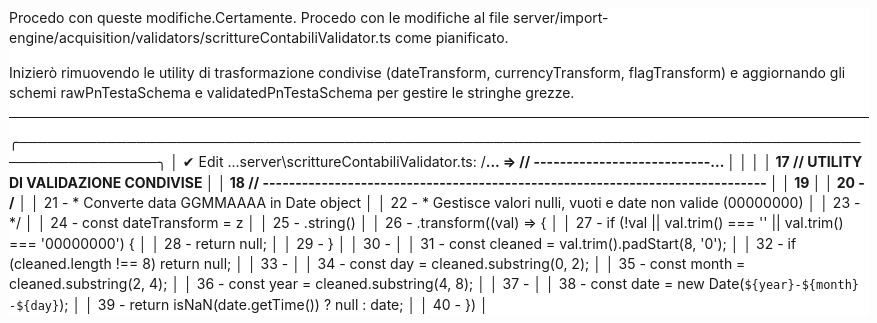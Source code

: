 
  Procedo con queste modifiche.Certamente. Procedo con le modifiche al file
  server/import-engine/acquisition/validators/scrittureContabiliValidator.ts come pianificato.


  Inizierò rimuovendo le utility di trasformazione condivise (dateTransform, currencyTransform, flagTransform) e
   aggiornando gli schemi rawPnTestaSchema e validatedPnTestaSchema per gestire le stringhe grezze.

-----------------------

 ╭────────────────────────────────────────────────────────────────────────────────────────────────────╮
 │ ✔  Edit ...server\\scrittureContabiliValidator.ts: /**... => // ---------------------------...     │
 │                                                                                                    │
 │    17     // UTILITY DI VALIDAZIONE CONDIVISE                                                      │
 │    18     // -----------------------------------------------------------------------------         │
 │    19                                                                                              │
 │    20   - /**                                                                                      │
 │    21   -  * Converte data GGMMAAAA in Date object                                                 │
 │    22   -  * Gestisce valori nulli, vuoti e date non valide (00000000)                             │
 │    23   -  */                                                                                      │
 │    24   - const dateTransform = z                                                                  │
 │    25   -   .string()                                                                              │
 │    26   -   .transform((val) => {                                                                  │
 │    27   -     if (!val || val.trim() === '' || val.trim() === '00000000') {                        │
 │    28   -       return null;                                                                       │
 │    29   -     }                                                                                    │
 │    30   -                                                                                          │
 │    31   -     const cleaned = val.trim().padStart(8, '0');                                         │
 │    32   -     if (cleaned.length !== 8) return null;                                               │
 │    33   -                                                                                          │
 │    34   -     const day = cleaned.substring(0, 2);                                                 │
 │    35   -     const month = cleaned.substring(2, 4);                                               │
 │    36   -     const year = cleaned.substring(4, 8);                                                │
 │    37   -                                                                                          │
 │    38   -     const date = new Date(`${year}-${month}-${day}`);                                    │
 │    39   -     return isNaN(date.getTime()) ? null : date;                                          │
 │    40   -   })                                                                                     │